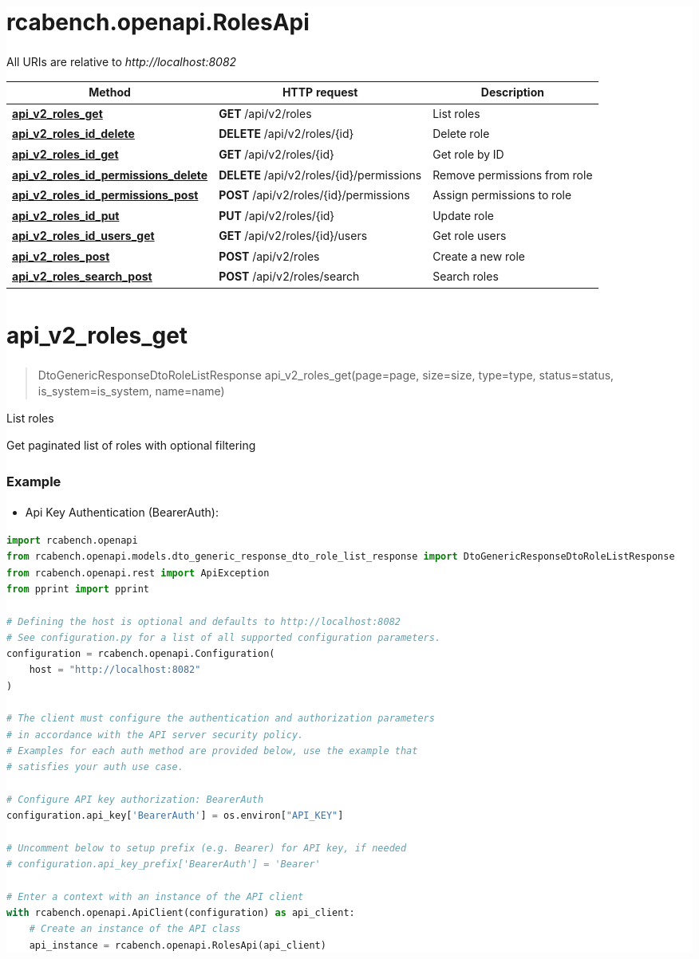# rcabench.openapi.RolesApi

All URIs are relative to *http://localhost:8082*

Method | HTTP request | Description
------------- | ------------- | -------------
[**api_v2_roles_get**](RolesApi.md#api_v2_roles_get) | **GET** /api/v2/roles | List roles
[**api_v2_roles_id_delete**](RolesApi.md#api_v2_roles_id_delete) | **DELETE** /api/v2/roles/{id} | Delete role
[**api_v2_roles_id_get**](RolesApi.md#api_v2_roles_id_get) | **GET** /api/v2/roles/{id} | Get role by ID
[**api_v2_roles_id_permissions_delete**](RolesApi.md#api_v2_roles_id_permissions_delete) | **DELETE** /api/v2/roles/{id}/permissions | Remove permissions from role
[**api_v2_roles_id_permissions_post**](RolesApi.md#api_v2_roles_id_permissions_post) | **POST** /api/v2/roles/{id}/permissions | Assign permissions to role
[**api_v2_roles_id_put**](RolesApi.md#api_v2_roles_id_put) | **PUT** /api/v2/roles/{id} | Update role
[**api_v2_roles_id_users_get**](RolesApi.md#api_v2_roles_id_users_get) | **GET** /api/v2/roles/{id}/users | Get role users
[**api_v2_roles_post**](RolesApi.md#api_v2_roles_post) | **POST** /api/v2/roles | Create a new role
[**api_v2_roles_search_post**](RolesApi.md#api_v2_roles_search_post) | **POST** /api/v2/roles/search | Search roles


# **api_v2_roles_get**
> DtoGenericResponseDtoRoleListResponse api_v2_roles_get(page=page, size=size, type=type, status=status, is_system=is_system, name=name)

List roles

Get paginated list of roles with optional filtering

### Example

* Api Key Authentication (BearerAuth):

```python
import rcabench.openapi
from rcabench.openapi.models.dto_generic_response_dto_role_list_response import DtoGenericResponseDtoRoleListResponse
from rcabench.openapi.rest import ApiException
from pprint import pprint

# Defining the host is optional and defaults to http://localhost:8082
# See configuration.py for a list of all supported configuration parameters.
configuration = rcabench.openapi.Configuration(
    host = "http://localhost:8082"
)

# The client must configure the authentication and authorization parameters
# in accordance with the API server security policy.
# Examples for each auth method are provided below, use the example that
# satisfies your auth use case.

# Configure API key authorization: BearerAuth
configuration.api_key['BearerAuth'] = os.environ["API_KEY"]

# Uncomment below to setup prefix (e.g. Bearer) for API key, if needed
# configuration.api_key_prefix['BearerAuth'] = 'Bearer'

# Enter a context with an instance of the API client
with rcabench.openapi.ApiClient(configuration) as api_client:
    # Create an instance of the API class
    api_instance = rcabench.openapi.RolesApi(api_client)
```
